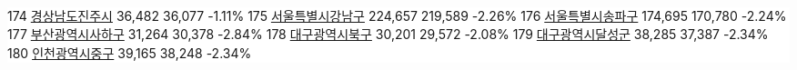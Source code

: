   <tr class="item">
    <td>174</td>
    <td><a href="/apt/경상남도진주시">경상남도진주시</a></td>
    <td>36,482</td>
    <td>36,077</td>
    <td>-1.11%</td>
  </tr>

  <tr class="item">
    <td>175</td>
    <td><a href="/apt/서울특별시강남구">서울특별시강남구</a></td>
    <td>224,657</td>
    <td>219,589</td>
    <td>-2.26%</td>
  </tr>

  <tr class="item">
    <td>176</td>
    <td><a href="/apt/서울특별시송파구">서울특별시송파구</a></td>
    <td>174,695</td>
    <td>170,780</td>
    <td>-2.24%</td>
  </tr>

  <tr class="item">
    <td>177</td>
    <td><a href="/apt/부산광역시사하구">부산광역시사하구</a></td>
    <td>31,264</td>
    <td>30,378</td>
    <td>-2.84%</td>
  </tr>

  <tr class="item">
    <td>178</td>
    <td><a href="/apt/대구광역시북구">대구광역시북구</a></td>
    <td>30,201</td>
    <td>29,572</td>
    <td>-2.08%</td>
  </tr>

  <tr class="item">
    <td>179</td>
    <td><a href="/apt/대구광역시달성군">대구광역시달성군</a></td>
    <td>38,285</td>
    <td>37,387</td>
    <td>-2.34%</td>
  </tr>

  <tr class="item">
    <td>180</td>
    <td><a href="/apt/인천광역시중구">인천광역시중구</a></td>
    <td>39,165</td>
    <td>38,248</td>
    <td>-2.34%</td>
  </tr>

